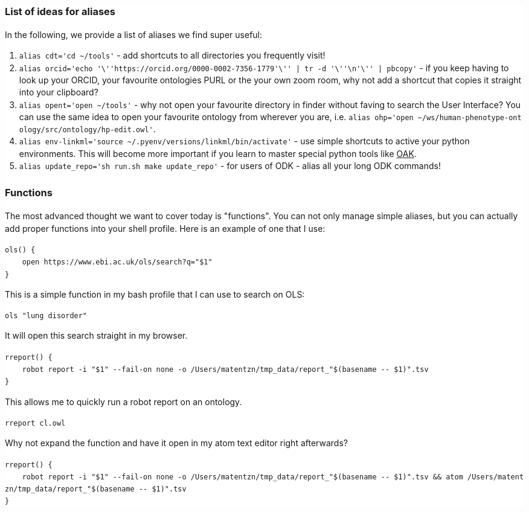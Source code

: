 ### List of ideas for aliases

In the following, we provide a list of aliases we find super useful:

1. `alias cdt='cd ~/tools'` - add shortcuts to all directories you frequently visit!
2. `alias orcid='echo '\''https://orcid.org/0000-0002-7356-1779'\'' | tr -d '\''\n'\'' | pbcopy'` - if you keep having to look up your ORCID, your favourite ontologies PURL or the your own zoom room, why not add a shortcut that copies it straight into your clipboard?
3. `alias opent='open ~/tools'` - why not open your favourite directory in finder without faving to search the User Interface? You can use the same idea to open your favourite ontology from wherever you are, i.e. `alias ohp='open ~/ws/human-phenotype-ontology/src/ontology/hp-edit.owl'`.
4. `alias env-linkml='source ~/.pyenv/versions/linkml/bin/activate'` - use simple shortcuts to active your python environments. This will become more important if you learn to master special python tools like [OAK](https://github.com/INCATools/ontology-access-kit).
5. `alias update_repo='sh run.sh make update_repo'` - for users of ODK - alias all your long ODK commands!

### Functions

The most advanced thought we want to cover today is "functions". You can not only manage simple aliases, but you can actually add proper functions into your shell profile. Here is an example of one that I use:

```
ols() {
    open https://www.ebi.ac.uk/ols/search?q="$1"
}
```

This is a simple function in my bash profile that I can use to search on OLS:

```console
ols "lung disorder"
```

It will open this search straight in my browser.

```
rreport() {
    robot report -i "$1" --fail-on none -o /Users/matentzn/tmp_data/report_"$(basename -- $1)".tsv
}
```

This allows me to quickly run a robot report on an ontology. 

```
rreport cl.owl
```

Why not expand the function and have it open in my atom text editor right afterwards?

```
rreport() {
    robot report -i "$1" --fail-on none -o /Users/matentzn/tmp_data/report_"$(basename -- $1)".tsv && atom /Users/matentzn/tmp_data/report_"$(basename -- $1)".tsv
}
```
